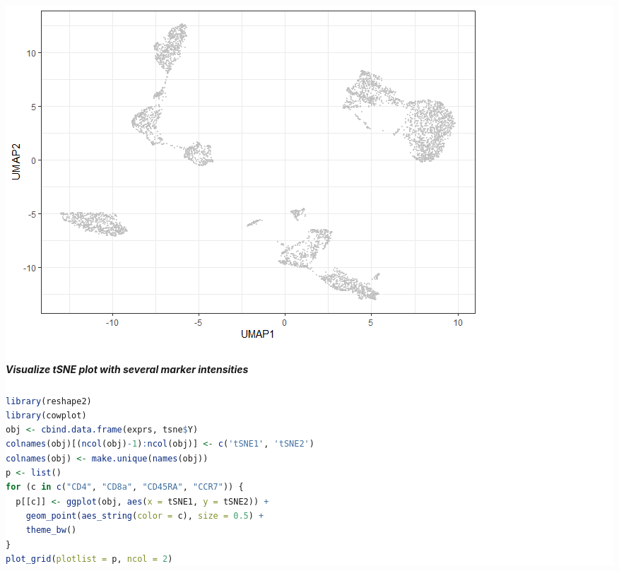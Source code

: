 ![](CyTOF_analysis_files/figure-gfm/unnamed-chunk-8-1.png)

##### Visualize tSNE plot with several marker intensities

``` r
library(reshape2) 
library(cowplot) 
obj <- cbind.data.frame(exprs, tsne$Y) 
colnames(obj)[(ncol(obj)-1):ncol(obj)] <- c('tSNE1', 'tSNE2') 
colnames(obj) <- make.unique(names(obj))
p <- list() 
for (c in c("CD4", "CD8a", "CD45RA", "CCR7")) { 
  p[[c]] <- ggplot(obj, aes(x = tSNE1, y = tSNE2)) + 
    geom_point(aes_string(color = c), size = 0.5) + 
    theme_bw() 
} 
plot_grid(plotlist = p, ncol = 2) 
```
